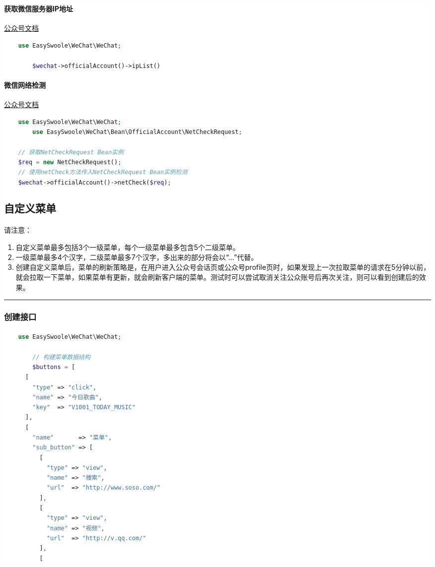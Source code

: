 

#### 获取微信服务器IP地址

[公众号文档](https://developers.weixin.qq.com/doc/offiaccount/Basic_Information/Get_the_WeChat_server_IP_address.html)

```php
    use EasySwoole\WeChat\WeChat;

		$wechat->officialAccount()->ipList()
```



#### 微信网络检测

[公众号文档](https://developers.weixin.qq.com/doc/offiaccount/Basic_Information/Network_Detection.html)

```php
    use EasySwoole\WeChat\WeChat;   
		use EasySwoole\WeChat\Bean\OfficialAccount\NetCheckRequest;

    // 获取NetCheckRequest Bean实例
    $req = new NetCheckRequest();
    // 使用netCheck方法传入NetCheckRequest Bean实例检测
    $wechat->officialAccount()->netCheck($req);
```



## 自定义菜单

请注意：

1.  自定义菜单最多包括3个一级菜单，每个一级菜单最多包含5个二级菜单。
2.  一级菜单最多4个汉字，二级菜单最多7个汉字，多出来的部分将会以“...”代替。
3.  创建自定义菜单后，菜单的刷新策略是，在用户进入公众号会话页或公众号profile页时，如果发现上一次拉取菜单的请求在5分钟以前，就会拉取一下菜单，如果菜单有更新，就会刷新客户端的菜单。测试时可以尝试取消关注公众账号后再次关注，则可以看到创建后的效果。

------



### 创建接口

```php
    use EasySwoole\WeChat\WeChat;  

		// 构建菜单数据结构
		$buttons = [
      [
        "type" => "click",
        "name" => "今日歌曲",
        "key"  => "V1001_TODAY_MUSIC"
      ],
      [
        "name"       => "菜单",
        "sub_button" => [
          [
            "type" => "view",
            "name" => "搜索",
            "url"  => "http://www.soso.com/"
          ],
          [
            "type" => "view",
            "name" => "视频",
            "url"  => "http://v.qq.com/"
          ],
          [
```